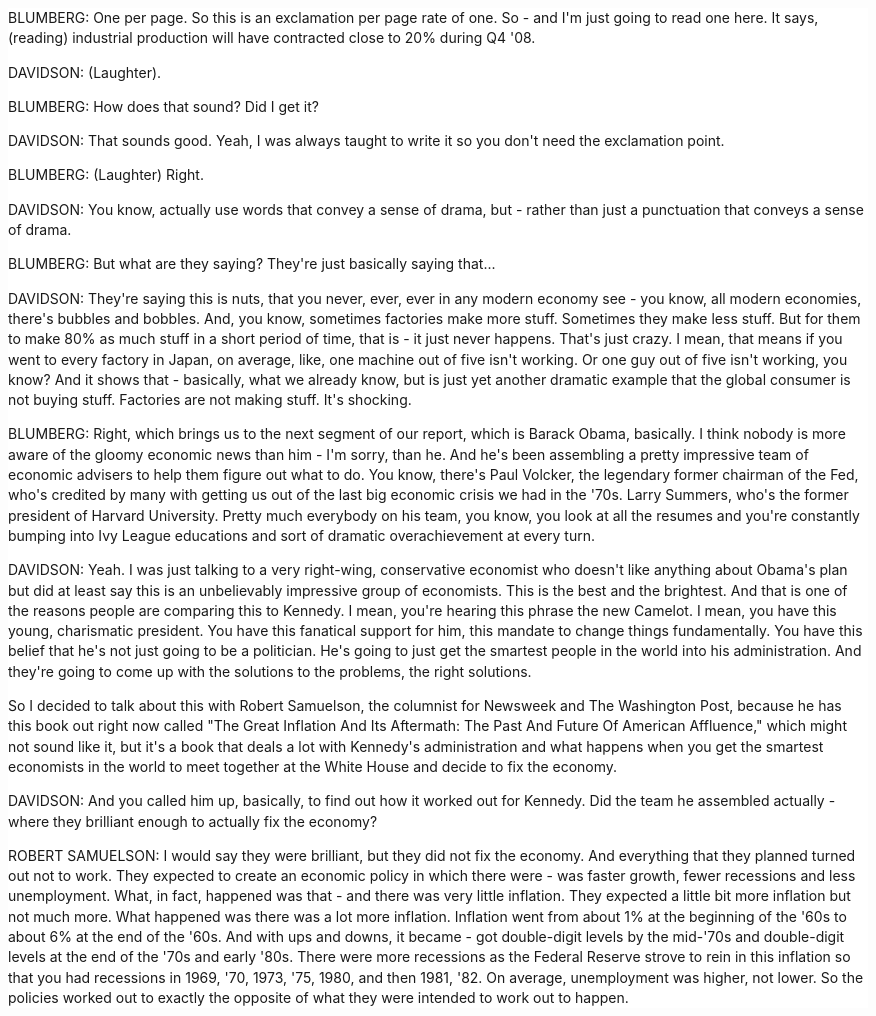BLUMBERG: One per page. So this is an exclamation per page rate of one. So - and I'm just going to read one here. It says, (reading) industrial production will have contracted close to 20% during Q4 '08.

DAVIDSON: (Laughter).

BLUMBERG: How does that sound? Did I get it?

DAVIDSON: That sounds good. Yeah, I was always taught to write it so you don't need the exclamation point.

BLUMBERG: (Laughter) Right.

DAVIDSON: You know, actually use words that convey a sense of drama, but - rather than just a punctuation that conveys a sense of drama.

BLUMBERG: But what are they saying? They're just basically saying that...

DAVIDSON: They're saying this is nuts, that you never, ever, ever in any modern economy see - you know, all modern economies, there's bubbles and bobbles. And, you know, sometimes factories make more stuff. Sometimes they make less stuff. But for them to make 80% as much stuff in a short period of time, that is - it just never happens. That's just crazy. I mean, that means if you went to every factory in Japan, on average, like, one machine out of five isn't working. Or one guy out of five isn't working, you know? And it shows that - basically, what we already know, but is just yet another dramatic example that the global consumer is not buying stuff. Factories are not making stuff. It's shocking.

BLUMBERG: Right, which brings us to the next segment of our report, which is Barack Obama, basically. I think nobody is more aware of the gloomy economic news than him - I'm sorry, than he. And he's been assembling a pretty impressive team of economic advisers to help them figure out what to do. You know, there's Paul Volcker, the legendary former chairman of the Fed, who's credited by many with getting us out of the last big economic crisis we had in the '70s. Larry Summers, who's the former president of Harvard University. Pretty much everybody on his team, you know, you look at all the resumes and you're constantly bumping into Ivy League educations and sort of dramatic overachievement at every turn.

DAVIDSON: Yeah. I was just talking to a very right-wing, conservative economist who doesn't like anything about Obama's plan but did at least say this is an unbelievably impressive group of economists. This is the best and the brightest. And that is one of the reasons people are comparing this to Kennedy. I mean, you're hearing this phrase the new Camelot. I mean, you have this young, charismatic president. You have this fanatical support for him, this mandate to change things fundamentally. You have this belief that he's not just going to be a politician. He's going to just get the smartest people in the world into his administration. And they're going to come up with the solutions to the problems, the right solutions.

So I decided to talk about this with Robert Samuelson, the columnist for Newsweek and The Washington Post, because he has this book out right now called "The Great Inflation And Its Aftermath: The Past And Future Of American Affluence," which might not sound like it, but it's a book that deals a lot with Kennedy's administration and what happens when you get the smartest economists in the world to meet together at the White House and decide to fix the economy.

DAVIDSON: And you called him up, basically, to find out how it worked out for Kennedy. Did the team he assembled actually - where they brilliant enough to actually fix the economy?

ROBERT SAMUELSON: I would say they were brilliant, but they did not fix the economy. And everything that they planned turned out not to work. They expected to create an economic policy in which there were - was faster growth, fewer recessions and less unemployment. What, in fact, happened was that - and there was very little inflation. They expected a little bit more inflation but not much more. What happened was there was a lot more inflation. Inflation went from about 1% at the beginning of the '60s to about 6% at the end of the '60s. And with ups and downs, it became - got double-digit levels by the mid-'70s and double-digit levels at the end of the '70s and early '80s. There were more recessions as the Federal Reserve strove to rein in this inflation so that you had recessions in 1969, '70, 1973, '75, 1980, and then 1981, '82. On average, unemployment was higher, not lower. So the policies worked out to exactly the opposite of what they were intended to work out to happen.
